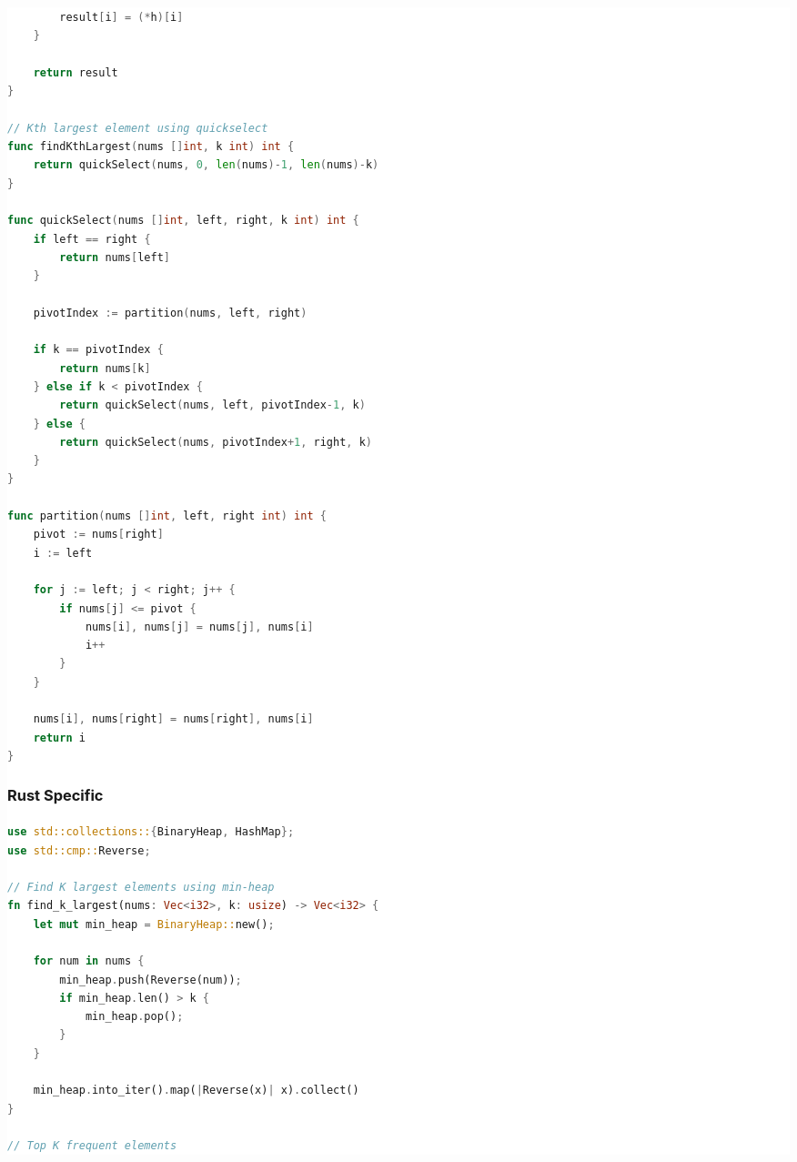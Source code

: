 ```go
        result[i] = (*h)[i]
    }

    return result
}

// Kth largest element using quickselect
func findKthLargest(nums []int, k int) int {
    return quickSelect(nums, 0, len(nums)-1, len(nums)-k)
}

func quickSelect(nums []int, left, right, k int) int {
    if left == right {
        return nums[left]
    }

    pivotIndex := partition(nums, left, right)

    if k == pivotIndex {
        return nums[k]
    } else if k < pivotIndex {
        return quickSelect(nums, left, pivotIndex-1, k)
    } else {
        return quickSelect(nums, pivotIndex+1, right, k)
    }
}

func partition(nums []int, left, right int) int {
    pivot := nums[right]
    i := left

    for j := left; j < right; j++ {
        if nums[j] <= pivot {
            nums[i], nums[j] = nums[j], nums[i]
            i++
        }
    }

    nums[i], nums[right] = nums[right], nums[i]
    return i
}
```

### Rust Specific
```rust
use std::collections::{BinaryHeap, HashMap};
use std::cmp::Reverse;

// Find K largest elements using min-heap
fn find_k_largest(nums: Vec<i32>, k: usize) -> Vec<i32> {
    let mut min_heap = BinaryHeap::new();

    for num in nums {
        min_heap.push(Reverse(num));
        if min_heap.len() > k {
            min_heap.pop();
        }
    }

    min_heap.into_iter().map(|Reverse(x)| x).collect()
}

// Top K frequent elements
```